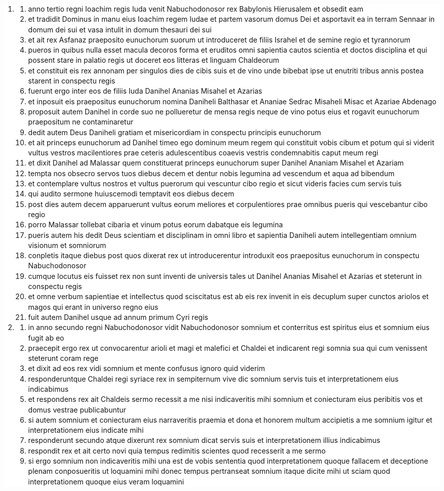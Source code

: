 <ol>
  <li>
    <ol>
      <li>anno tertio regni Ioachim regis Iuda venit Nabuchodonosor rex Babylonis Hierusalem et obsedit eam</li>
      <li>et tradidit Dominus in manu eius Ioachim regem Iudae et partem vasorum domus Dei et asportavit ea in terram Sennaar in domum dei sui et vasa intulit in domum thesauri dei sui</li>
      <li>et ait rex Asfanaz praeposito eunuchorum suorum ut introduceret de filiis Israhel et de semine regio et tyrannorum</li>
      <li>pueros in quibus nulla esset macula decoros forma et eruditos omni sapientia cautos scientia et doctos disciplina et qui possent stare in palatio regis ut doceret eos litteras et linguam Chaldeorum</li>
      <li>et constituit eis rex annonam per singulos dies de cibis suis et de vino unde bibebat ipse ut enutriti tribus annis postea starent in conspectu regis</li>
      <li>fuerunt ergo inter eos de filiis Iuda Danihel Ananias Misahel et Azarias</li>
      <li>et inposuit eis praepositus eunuchorum nomina Daniheli Balthasar et Ananiae Sedrac Misaheli Misac et Azariae Abdenago</li>
      <li>proposuit autem Danihel in corde suo ne pollueretur de mensa regis neque de vino potus eius et rogavit eunuchorum praepositum ne contaminaretur</li>
      <li>dedit autem Deus Daniheli gratiam et misericordiam in conspectu principis eunuchorum</li>
      <li>et ait princeps eunuchorum ad Danihel timeo ego dominum meum regem qui constituit vobis cibum et potum qui si viderit vultus vestros macilentiores prae ceteris adulescentibus coaevis vestris condemnabitis caput meum regi</li>
      <li>et dixit Danihel ad Malassar quem constituerat princeps eunuchorum super Danihel Ananiam Misahel et Azariam</li>
      <li>tempta nos obsecro servos tuos diebus decem et dentur nobis legumina ad vescendum et aqua ad bibendum</li>
      <li>et contemplare vultus nostros et vultus puerorum qui vescuntur cibo regio et sicut videris facies cum servis tuis</li>
      <li>qui audito sermone huiuscemodi temptavit eos diebus decem</li>
      <li>post dies autem decem apparuerunt vultus eorum meliores et corpulentiores prae omnibus pueris qui vescebantur cibo regio</li>
      <li>porro Malassar tollebat cibaria et vinum potus eorum dabatque eis legumina</li>
      <li>pueris autem his dedit Deus scientiam et disciplinam in omni libro et sapientia Daniheli autem intellegentiam omnium visionum et somniorum</li>
      <li>conpletis itaque diebus post quos dixerat rex ut introducerentur introduxit eos praepositus eunuchorum in conspectu Nabuchodonosor</li>
      <li>cumque locutus eis fuisset rex non sunt inventi de universis tales ut Danihel Ananias Misahel et Azarias et steterunt in conspectu regis</li>
      <li>et omne verbum sapientiae et intellectus quod sciscitatus est ab eis rex invenit in eis decuplum super cunctos ariolos et magos qui erant in universo regno eius</li>
      <li>fuit autem Danihel usque ad annum primum Cyri regis</li>
    </ol>
  </li>
  <li>
    <ol>
      <li>in anno secundo regni Nabuchodonosor vidit Nabuchodonosor somnium et conterritus est spiritus eius et somnium eius fugit ab eo</li>
      <li>praecepit ergo rex ut convocarentur arioli et magi et malefici et Chaldei et indicarent regi somnia sua qui cum venissent steterunt coram rege</li>
      <li>et dixit ad eos rex vidi somnium et mente confusus ignoro quid viderim</li>
      <li>responderuntque Chaldei regi syriace rex in sempiternum vive dic somnium servis tuis et interpretationem eius indicabimus</li>
      <li>et respondens rex ait Chaldeis sermo recessit a me nisi indicaveritis mihi somnium et coniecturam eius peribitis vos et domus vestrae publicabuntur</li>
      <li>si autem somnium et coniecturam eius narraveritis praemia et dona et honorem multum accipietis a me somnium igitur et interpretationem eius indicate mihi</li>
      <li>responderunt secundo atque dixerunt rex somnium dicat servis suis et interpretationem illius indicabimus</li>
      <li>respondit rex et ait certo novi quia tempus redimitis scientes quod recesserit a me sermo</li>
      <li>si ergo somnium non indicaveritis mihi una est de vobis sententia quod interpretationem quoque fallacem et deceptione plenam conposueritis ut loquamini mihi donec tempus pertranseat somnium itaque dicite mihi ut sciam quod interpretationem quoque eius veram loquamini</li>